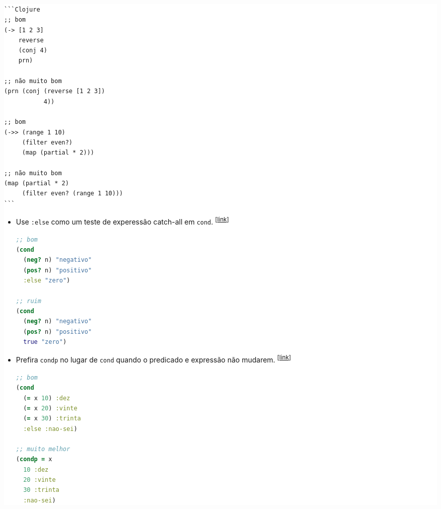     ```Clojure
    ;; bom
    (-> [1 2 3]
        reverse
        (conj 4)
        prn)

    ;; não muito bom
    (prn (conj (reverse [1 2 3])
               4))

    ;; bom
    (->> (range 1 10)
         (filter even?)
         (map (partial * 2)))

    ;; não muito bom
    (map (partial * 2)
         (filter even? (range 1 10)))
    ```

* <a name="else-keyword-in-cond"></a>
  Use `:else` como um teste de experessão catch-all em `cond`.
<sup>[[link](#else-keyword-in-cond)]</sup>

    ```Clojure
    ;; bom
    (cond
      (neg? n) "negativo"
      (pos? n) "positivo"
      :else "zero")

    ;; ruim
    (cond
      (neg? n) "negativo"
      (pos? n) "positivo"
      true "zero")
    ```

* <a name="condp"></a>
  Prefira `condp` no lugar de `cond` quando o predicado e expressão não mudarem.
<sup>[[link](#condp)]</sup>

    ```Clojure
    ;; bom
    (cond
      (= x 10) :dez
      (= x 20) :vinte
      (= x 30) :trinta
      :else :nao-sei)

    ;; muito melhor
    (condp = x
      10 :dez
      20 :vinte
      30 :trinta
      :nao-sei)
    ```
